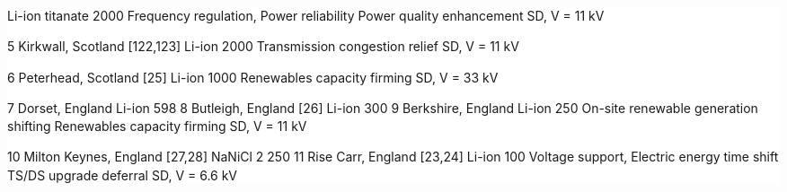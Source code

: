 Li-ion 
titanate 
2000 
Frequency regulation, Power reliability 
Power quality enhancement 
SD, V = 11 kV 

5 
Kirkwall, 
Scotland [122,123] 
Li-ion 
2000 
Transmission congestion relief 
SD, V = 11 kV 

6 
Peterhead, 
Scotland [25] 
Li-ion 
1000 
Renewables capacity firming 
SD, V = 33 kV 

7 
Dorset, 
England 
Li-ion 
598 
8 
Butleigh, 
England [26] 
Li-ion 
300 
9 
Berkshire, 
England 
Li-ion 
250 
On-site renewable generation shifting 
Renewables capacity firming 
SD, V = 11 kV 

10 
Milton Keynes, 
England [27,28] 
NaNiCl 2 
250 
11 
Rise Carr, 
England [23,24] 
Li-ion 
100 
Voltage support, Electric energy time shift 
TS/DS upgrade deferral 
SD, V = 6.6 kV 
